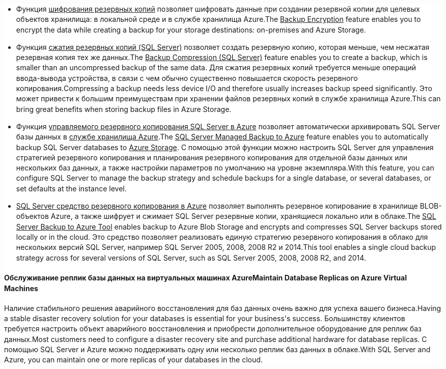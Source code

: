 -  <span data-ttu-id="096ef-131">Функция [шифрования резервных копий](../relational-databases/backup-restore/backup-encryption.md) позволяет шифровать данные при создании резервной копии для целевых объектов хранилища: в локальной среде и в службе хранилища Azure.</span><span class="sxs-lookup"><span data-stu-id="096ef-131">The [Backup Encryption](../relational-databases/backup-restore/backup-encryption.md) feature enables you to encrypt the data while creating a backup for your storage destinations: on-premises and Azure Storage.</span></span> 
 
-  <span data-ttu-id="096ef-132">Функция [сжатия резервных копий (SQL Server)](../relational-databases/backup-restore/backup-compression-sql-server.md) позволяет создать резервную копию, которая меньше, чем несжатая резервная копия тех же данных.</span><span class="sxs-lookup"><span data-stu-id="096ef-132">The [Backup Compression (SQL Server)](../relational-databases/backup-restore/backup-compression-sql-server.md) feature enables you to create a backup, which is smaller than an uncompressed backup of the same data.</span></span> <span data-ttu-id="096ef-133">Для сжатия резервных копий требуется меньше операций ввода-вывода устройства, в связи с чем обычно существенно повышается скорость резервного копирования.</span><span class="sxs-lookup"><span data-stu-id="096ef-133">Compressing a backup needs less device I/O and therefore usually increases backup speed significantly.</span></span> <span data-ttu-id="096ef-134">Это может привести к большим преимуществам при хранении файлов резервных копий в службе хранилища Azure.</span><span class="sxs-lookup"><span data-stu-id="096ef-134">This can bring great benefits when storing backup files in Azure Storage.</span></span> 
 
-  <span data-ttu-id="096ef-135">Функция [управляемого резервного копирования SQL Server в Azure](https://msdn.microsoft.com/library/dn606152(v=sql.120).aspx) позволяет автоматически архивировать SQL Server базы данных в [службе хранилища Azure](https://www.azure.com/documentation/services/storage/).</span><span class="sxs-lookup"><span data-stu-id="096ef-135">The [SQL Server Managed Backup to Azure](https://msdn.microsoft.com/library/dn606152(v=sql.120).aspx) feature enables you to automatically backup SQL Server databases to [Azure Storage](https://www.azure.com/documentation/services/storage/).</span></span> <span data-ttu-id="096ef-136">С помощью этой функции можно настроить SQL Server для управления стратегией резервного копирования и планирования резервного копирования для отдельной базы данных или нескольких баз данных, а также настройки параметров по умолчанию на уровне экземпляра.</span><span class="sxs-lookup"><span data-stu-id="096ef-136">With this feature, you can configure SQL Server to manage the backup strategy and schedule backups for a single database, or several databases, or set defaults at the instance level.</span></span> 
 
-  <span data-ttu-id="096ef-137">[SQL Server средство резервного копирования в Azure](https://www.microsoft.com/download/details.aspx?id=40740) позволяет выполнять резервное копирование в хранилище BLOB-объектов Azure, а также шифрует и сжимает SQL Server резервные копии, хранящиеся локально или в облаке.</span><span class="sxs-lookup"><span data-stu-id="096ef-137">The [SQL Server Backup to Azure Tool](https://www.microsoft.com/download/details.aspx?id=40740) enables backup to Azure Blob Storage and encrypts and compresses SQL Server backups stored locally or in the cloud.</span></span> <span data-ttu-id="096ef-138">Это средство позволяет реализовать единую стратегию резервного копирования в облако для нескольких версий SQL Server, например SQL Server 2005, 2008, 2008 R2 и 2014.</span><span class="sxs-lookup"><span data-stu-id="096ef-138">This tool enables a single cloud backup strategy across for several versions of SQL Server, such as SQL Server 2005, 2008, 2008 R2, and 2014.</span></span> 
 
#### <a name="maintain-database-replicas-on-azure-virtual-machines"></a><a name="replica"></a><span data-ttu-id="096ef-139">Обслуживание реплик базы данных на виртуальных машинах Azure</span><span class="sxs-lookup"><span data-stu-id="096ef-139">Maintain Database Replicas on Azure Virtual Machines</span></span> 
 <span data-ttu-id="096ef-140">Наличие стабильного решения аварийного восстановления для баз данных очень важно для успеха вашего бизнеса.</span><span class="sxs-lookup"><span data-stu-id="096ef-140">Having a stable disaster recovery solution for your databases is essential for your business's success.</span></span> <span data-ttu-id="096ef-141">Большинству клиентов требуется настроить объект аварийного восстановления и приобрести дополнительное оборудование для реплик баз данных.</span><span class="sxs-lookup"><span data-stu-id="096ef-141">Most customers need to configure a disaster recovery site and purchase additional hardware for database replicas.</span></span> <span data-ttu-id="096ef-142">С помощью SQL Server и Azure можно поддерживать одну или несколько реплик баз данных в облаке.</span><span class="sxs-lookup"><span data-stu-id="096ef-142">With SQL Server and Azure, you can maintain one or more replicas of your databases in the cloud.</span></span> 
 